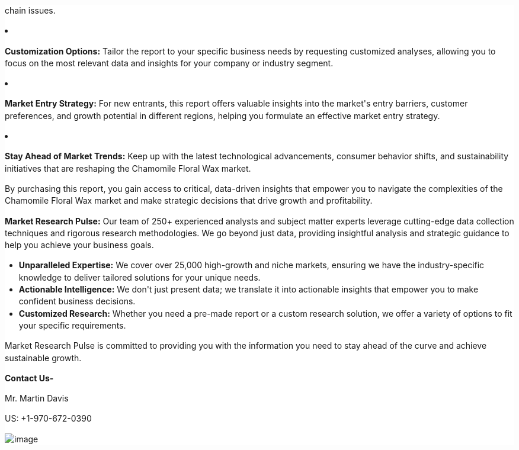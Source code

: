 chain issues.</p></li><li><p><strong>Customization Options:</strong> Tailor the report to your specific business needs by requesting customized analyses, allowing you to focus on the most relevant data and insights for your company or industry segment.</p></li><li><p><strong>Market Entry Strategy:</strong> For new entrants, this report offers valuable insights into the market's entry barriers, customer preferences, and growth potential in different regions, helping you formulate an effective market entry strategy.</p></li><li><p><strong>Stay Ahead of Market Trends:</strong> Keep up with the latest technological advancements, consumer behavior shifts, and sustainability initiatives that are reshaping the Chamomile Floral Wax market.</p></li></ol><p>By purchasing this report, you gain access to critical, data-driven insights that empower you to navigate the complexities of the Chamomile Floral Wax market and make strategic decisions that drive growth and profitability.</p><p><strong>Market Research Pulse:</strong>&nbsp;Our team of 250+ experienced analysts and subject matter experts leverage cutting-edge data collection techniques and rigorous research methodologies. We go beyond just data, providing insightful analysis and strategic guidance to help you achieve your business goals.</p><ul><li><strong>Unparalleled Expertise:</strong>&nbsp;We cover over 25,000 high-growth and niche markets, ensuring we have the industry-specific knowledge to deliver tailored solutions for your unique needs.</li><li><strong>Actionable Intelligence:</strong>&nbsp;We don't just present data; we translate it into actionable insights that empower you to make confident business decisions.</li><li><strong>Customized Research:</strong>&nbsp;Whether you need a pre-made report or a custom research solution, we offer a variety of options to fit your specific requirements.</li></ul><p>Market Research Pulse is committed to providing you with the information you need to stay ahead of the curve and achieve sustainable growth.</p><p><strong>Contact Us-</strong></p><p>Mr. Martin Davis</p><p>US: +1-970-672-0390</p>
![image](https://github.com/user-attachments/assets/8c67eed1-4e92-4d29-b036-67644957b653)

